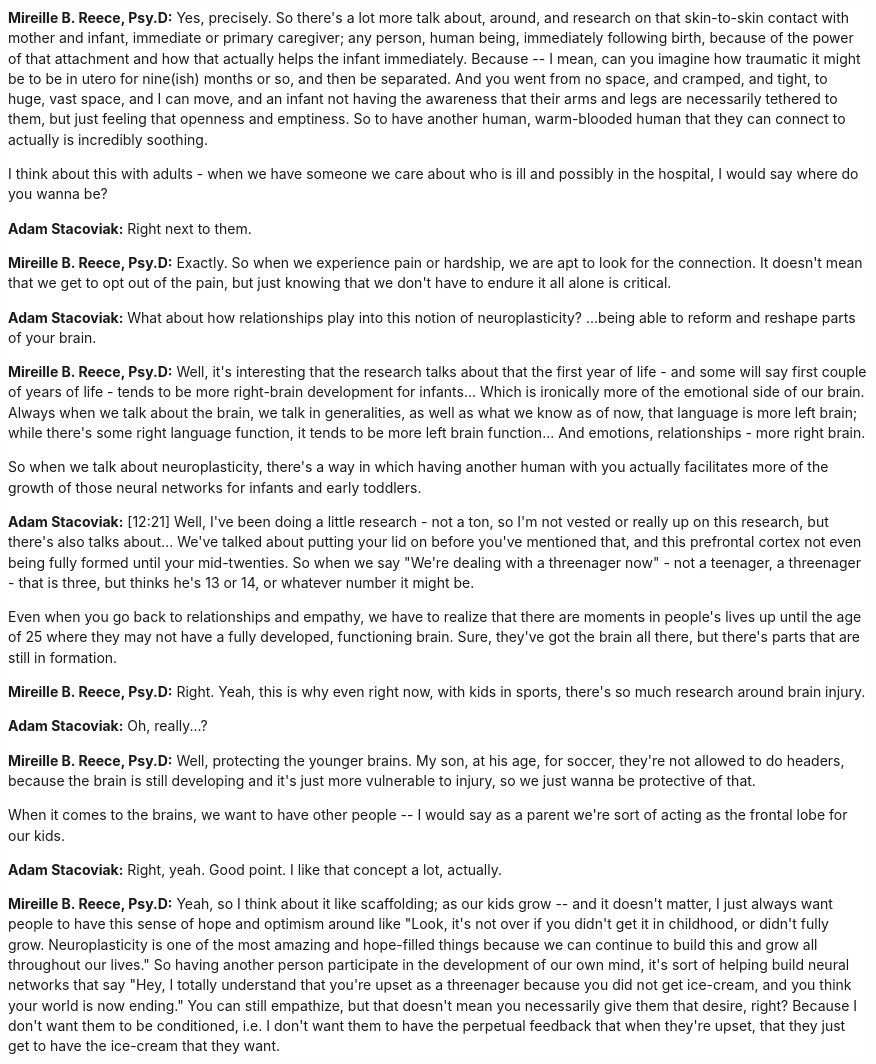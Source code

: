 **Mireille B. Reece, Psy.D:** Yes, precisely. So there's a lot more talk about, around, and research on that skin-to-skin contact with mother and infant, immediate or primary caregiver; any person, human being, immediately following birth, because of the power of that attachment and how that actually helps the infant immediately. Because -- I mean, can you imagine how traumatic it might be to be in utero for nine(ish) months or so, and then be separated. And you went from no space, and cramped, and tight, to huge, vast space, and I can move, and an infant not having the awareness that their arms and legs are necessarily tethered to them, but just feeling that openness and emptiness. So to have another human, warm-blooded human that they can connect to actually is incredibly soothing.

I think about this with adults - when we have someone we care about who is ill and possibly in the hospital, I would say where do you wanna be?

**Adam Stacoviak:** Right next to them.

**Mireille B. Reece, Psy.D:** Exactly. So when we experience pain or hardship, we are apt to look for the connection. It doesn't mean that we get to opt out of the pain, but just knowing that we don't have to endure it all alone is critical.

**Adam Stacoviak:** What about how relationships play into this notion of neuroplasticity? ...being able to reform and reshape parts of your brain.

**Mireille B. Reece, Psy.D:** Well, it's interesting that the research talks about that the first year of life - and some will say first couple of years of life - tends to be more right-brain development for infants... Which is ironically more of the emotional side of our brain. Always when we talk about the brain, we talk in generalities, as well as what we know as of now, that language is more left brain; while there's some right language function, it tends to be more left brain function... And emotions, relationships - more right brain.

So when we talk about neuroplasticity, there's a way in which having another human with you actually facilitates more of the growth of those neural networks for infants and early toddlers.

**Adam Stacoviak:** \[12:21\] Well, I've been doing a little research - not a ton, so I'm not vested or really up on this research, but there's also talks about... We've talked about putting your lid on before you've mentioned that, and this prefrontal cortex not even being fully formed until your mid-twenties. So when we say "We're dealing with a threenager now" - not a teenager, a threenager - that is three, but thinks he's 13 or 14, or whatever number it might be.

Even when you go back to relationships and empathy, we have to realize that there are moments in people's lives up until the age of 25 where they may not have a fully developed, functioning brain. Sure, they've got the brain all there, but there's parts that are still in formation.

**Mireille B. Reece, Psy.D:** Right. Yeah, this is why even right now, with kids in sports, there's so much research around brain injury.

**Adam Stacoviak:** Oh, really...?

**Mireille B. Reece, Psy.D:** Well, protecting the younger brains. My son, at his age, for soccer, they're not allowed to do headers, because the brain is still developing and it's just more vulnerable to injury, so we just wanna be protective of that.

When it comes to the brains, we want to have other people -- I would say as a parent we're sort of acting as the frontal lobe for our kids.

**Adam Stacoviak:** Right, yeah. Good point. I like that concept a lot, actually.

**Mireille B. Reece, Psy.D:** Yeah, so I think about it like scaffolding; as our kids grow -- and it doesn't matter, I just always want people to have this sense of hope and optimism around like "Look, it's not over if you didn't get it in childhood, or didn't fully grow. Neuroplasticity is one of the most amazing and hope-filled things because we can continue to build this and grow all throughout our lives." So having another person participate in the development of our own mind, it's sort of helping build neural networks that say "Hey, I totally understand that you're upset as a threenager because you did not get ice-cream, and you think your world is now ending." You can still empathize, but that doesn't mean you necessarily give them that desire, right? Because I don't want them to be conditioned, i.e. I don't want them to have the perpetual feedback that when they're upset, that they just get to have the ice-cream that they want.
